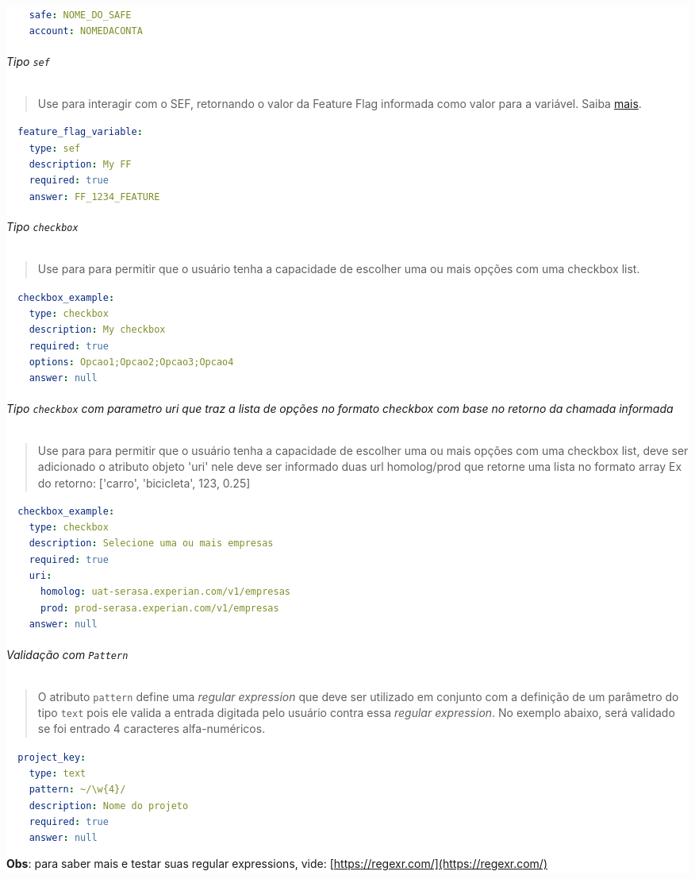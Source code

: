 ```yaml
    safe: NOME_DO_SAFE
    account: NOMEDACONTA
```

###### Tipo `sef`
> Use para interagir com o SEF, retornando o valor da Feature Flag informada como valor para a variável. Saiba [mais](https://pages.experian.com/pages/viewpage.action?pageId=1130348272).
```yaml 
  feature_flag_variable: 
    type: sef
    description: My FF
    required: true
    answer: FF_1234_FEATURE
```

###### Tipo `checkbox`
> Use para para permitir que o usuário tenha a capacidade de escolher uma ou mais opções com uma checkbox list.
```yaml 
  checkbox_example: 
    type: checkbox
    description: My checkbox
    required: true
    options: Opcao1;Opcao2;Opcao3;Opcao4
    answer: null
```

###### Tipo `checkbox`  com parametro uri que traz a lista de opções no formato checkbox com base no retorno da chamada informada
> Use para para permitir que o usuário tenha a capacidade de escolher uma ou mais opções com uma checkbox list, deve ser adicionado o atributo objeto 'uri' nele deve ser informado duas url homolog/prod que retorne uma lista no formato array Ex do retorno: ['carro', 'bicicleta', 123, 0.25]
```yaml 
  checkbox_example: 
    type: checkbox
    description: Selecione uma ou mais empresas
    required: true
    uri:
      homolog: uat-serasa.experian.com/v1/empresas
      prod: prod-serasa.experian.com/v1/empresas
    answer: null
```

###### Validação com `Pattern`
> O atributo `pattern` define uma _regular expression_ que deve ser utilizado em conjunto com a definição de um parâmetro do tipo `text` pois ele valida a entrada digitada pelo usuário contra essa _regular expression_.
> No exemplo abaixo, será validado se foi entrado 4 caracteres alfa-numéricos.
```yaml 
  project_key:
    type: text 
    pattern: ~/\w{4}/
    description: Nome do projeto
    required: true
    answer: null
```
**Obs**: para saber mais e testar suas regular expressions, vide: [https://regexr.com/](https://regexr.com/)
